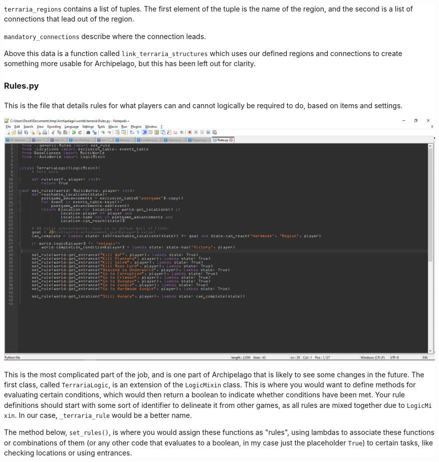 `terraria_regions` contains a list of tuples.
The first element of the tuple is the name of the region, and the second is a list of connections that lead out of the region.

`mandatory_connections` describe where the connection leads.

Above this data is a function called `link_terraria_structures` which uses our defined regions and connections to create
something more usable for Archipelago, but this has been left out for clarity.  
  
### Rules.py  
This is the file that details rules for what players can and cannot logically be required to do, based on items and settings.  
  
![Example Rules.py file open in Notepad++](img/example-rules-py-file.png)  
  
This is the most complicated part of the job, and is one part of Archipelago that is likely to see some changes in the future.
The first class, called `TerrariaLogic`, is an extension of the `LogicMixin` class.
This is where you would want to define methods for evaluating certain conditions, which would then return a boolean to
indicate whether conditions have been met. Your rule definitions should start with some sort of identifier to delineate it
from other games, as all rules are mixed together due to `LogicMixin`. In our case, `_terraria_rule` would be a better name.

The method below, `set_rules()`, is where you would assign these functions as "rules", using lambdas to associate these
functions or combinations of them (or any other code that evaluates to a boolean, in my case just the placeholder `True`)
to certain tasks, like checking locations or using entrances.  
  